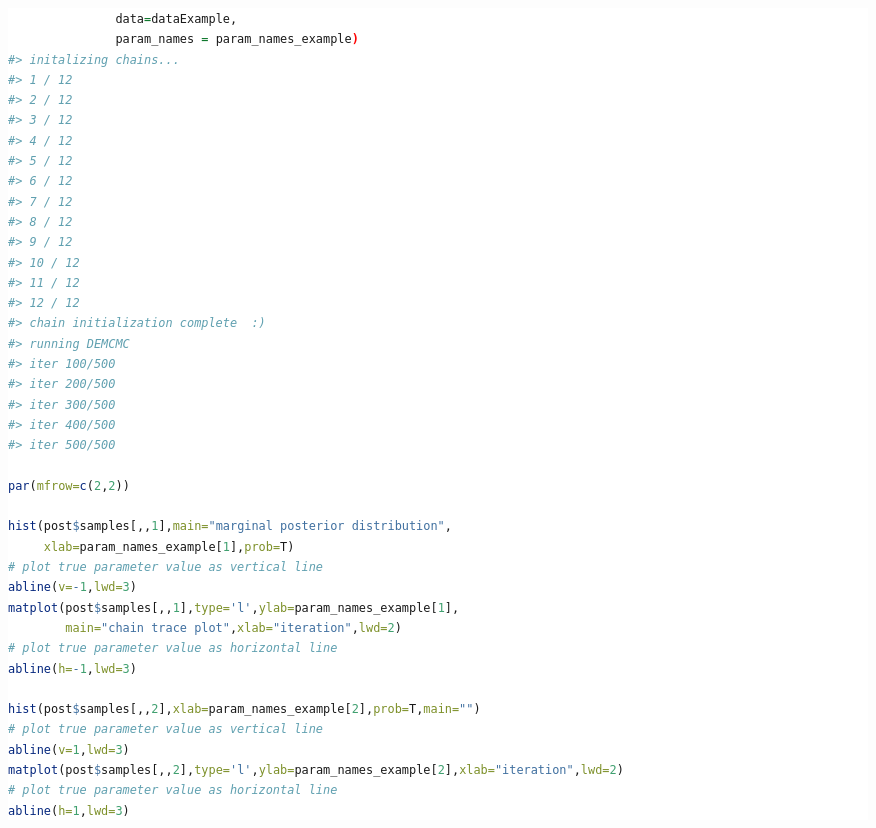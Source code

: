 ``` r
               data=dataExample,
               param_names = param_names_example)
#> initalizing chains...
#> 1 / 12
#> 2 / 12
#> 3 / 12
#> 4 / 12
#> 5 / 12
#> 6 / 12
#> 7 / 12
#> 8 / 12
#> 9 / 12
#> 10 / 12
#> 11 / 12
#> 12 / 12
#> chain initialization complete  :)
#> running DEMCMC
#> iter 100/500
#> iter 200/500
#> iter 300/500
#> iter 400/500
#> iter 500/500

par(mfrow=c(2,2))

hist(post$samples[,,1],main="marginal posterior distribution",
     xlab=param_names_example[1],prob=T)
# plot true parameter value as vertical line
abline(v=-1,lwd=3)
matplot(post$samples[,,1],type='l',ylab=param_names_example[1],
        main="chain trace plot",xlab="iteration",lwd=2)
# plot true parameter value as horizontal line
abline(h=-1,lwd=3)

hist(post$samples[,,2],xlab=param_names_example[2],prob=T,main="")
# plot true parameter value as vertical line
abline(v=1,lwd=3)
matplot(post$samples[,,2],type='l',ylab=param_names_example[2],xlab="iteration",lwd=2)
# plot true parameter value as horizontal line
abline(h=1,lwd=3)
```
